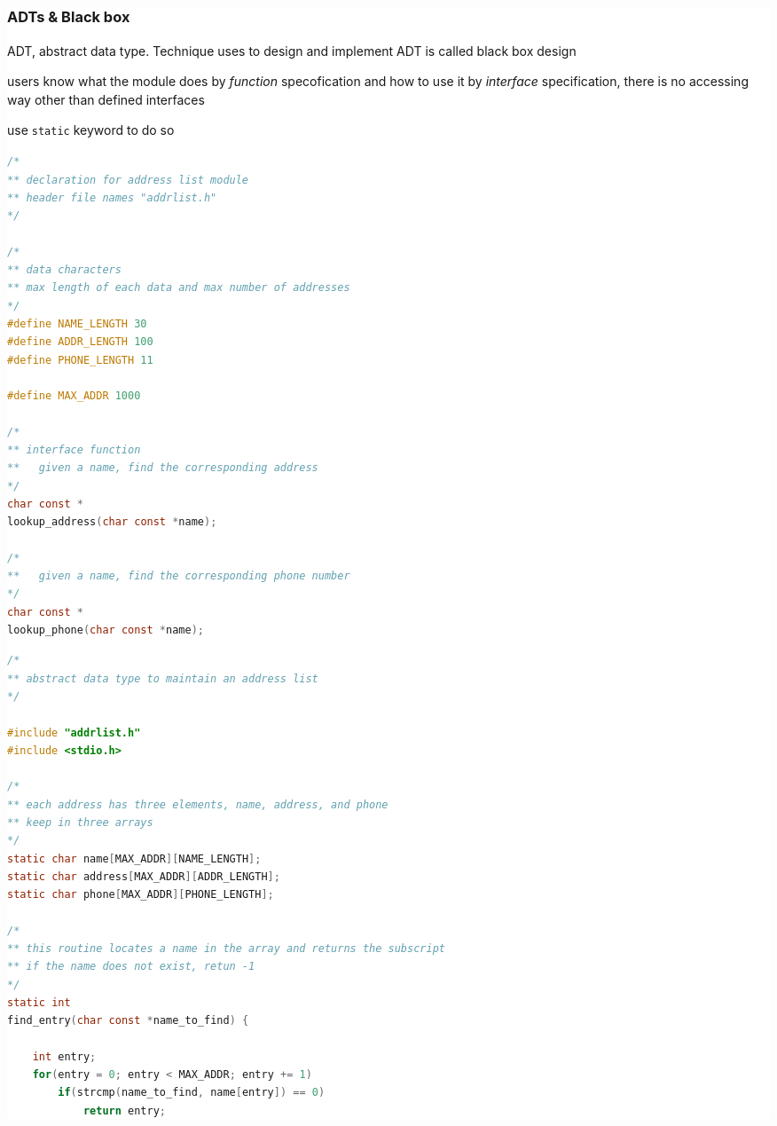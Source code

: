 
### ADTs & Black box
ADT, abstract data type. Technique uses to design and implement ADT is called black box design

users know what the module does by *function* specofication and how to use it by *interface* specification, there is no accessing way other than defined interfaces

use `static` keyword to do so
```c
/*
** declaration for address list module
** header file names "addrlist.h"
*/

/*
** data characters
** max length of each data and max number of addresses
*/
#define NAME_LENGTH 30
#define ADDR_LENGTH 100
#define PHONE_LENGTH 11

#define MAX_ADDR 1000

/*
** interface function
**   given a name, find the corresponding address
*/
char const *
lookup_address(char const *name);

/*
**   given a name, find the corresponding phone number
*/
char const *
lookup_phone(char const *name);
```

```c
/*
** abstract data type to maintain an address list
*/

#include "addrlist.h"
#include <stdio.h>

/*
** each address has three elements, name, address, and phone
** keep in three arrays
*/
static char name[MAX_ADDR][NAME_LENGTH]; 
static char address[MAX_ADDR][ADDR_LENGTH]; 
static char phone[MAX_ADDR][PHONE_LENGTH]; 

/*
** this routine locates a name in the array and returns the subscript
** if the name does not exist, retun -1
*/
static int
find_entry(char const *name_to_find) {
    
    int entry;
    for(entry = 0; entry < MAX_ADDR; entry += 1)
        if(strcmp(name_to_find, name[entry]) == 0)
            return entry;
```